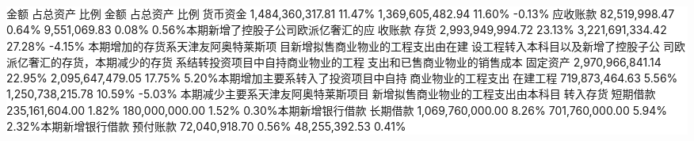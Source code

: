 金额
占总资产
比例
金额
占总资产
比例
货币资金
1,484,360,317.81
11.47%
1,369,605,482.94
11.60%
-0.13%
应收账款
82,519,998.47
0.64%
9,551,069.83
0.08%
0.56%本期新增了控股子公司欧派亿奢汇的应
收账款
存货
2,993,949,994.72
23.13%
3,221,691,334.42
27.28%
-4.15%
本期增加的存货系天津友阿奥特莱斯项
目新增拟售商业物业的工程支出由在建
设工程转入本科目以及新增了控股子公
司欧派亿奢汇的存货，本期减少的存货
系结转投资项目中自持商业物业的工程
支出和已售商业物业的销售成本
固定资产
2,970,966,841.14
22.95%
2,095,647,479.05
17.75%
5.20%本期增加主要系转入了投资项目中自持
商业物业的工程支出
在建工程
719,873,464.63
5.56%
1,250,738,215.78
10.59%
-5.03%
本期减少主要系天津友阿奥特莱斯项目
新增拟售商业物业的工程支出由本科目
转入存货
短期借款
235,161,604.00
1.82%
180,000,000.00
1.52%
0.30%本期新增银行借款
长期借款
1,069,760,000.00
8.26%
701,760,000.00
5.94%
2.32%本期新增银行借款
预付账款
72,040,918.70
0.56%
48,255,392.53
0.41%